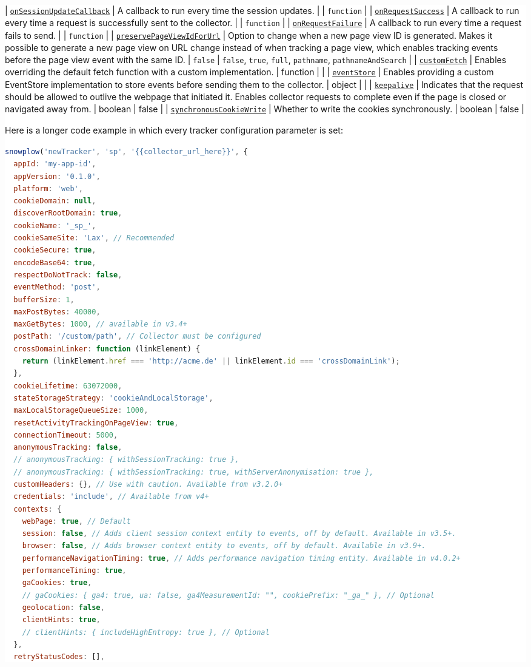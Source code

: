 | [`onSessionUpdateCallback`](/docs/sources/trackers/javascript-trackers/web-tracker/tracking-events/session/index.md#on-session-update-callback)                       | A callback to run every time the session updates.                                                    |                         | `function`    |
| [`onRequestSuccess`](/docs/sources/trackers/javascript-trackers/web-tracker/configuring-how-events-sent/index.md#onrequestsuccess-callback)                           | A callback to run every time a request is successfully sent to the collector.                        |                         | `function`    |
| [`onRequestFailure`](/docs/sources/trackers/javascript-trackers/web-tracker/configuring-how-events-sent/index.md#onrequestfailure-callback)                           | A callback to run every time a request fails to send.                                                |                         | `function`    |
| [`preservePageViewIdForUrl`](/docs/sources/trackers/javascript-trackers/web-tracker/tracking-events/page-views/index.md#when-is-the-page-view-id-generated) | Option to change when a new page view ID is generated. Makes it possible to generate a new page view on URL change instead of when tracking a page view, which enables tracking events before the page view event with the same ID. | `false` | `false`, `true`, `full`, `pathname`, `pathnameAndSearch` |
| [`customFetch`](/docs/sources/trackers/javascript-trackers/web-tracker/configuring-how-events-sent/index.md#custom-event-store) | Enables overriding the default fetch function with a custom implementation. | function | |
| [`eventStore`](/docs/sources/trackers/javascript-trackers/web-tracker/configuring-how-events-sent/index.md#custom-event-store) | Enables providing a custom EventStore implementation to store events before sending them to the collector. | object | |
| [`keepalive`](/docs/sources/trackers/javascript-trackers/web-tracker/configuring-how-events-sent/index.md#keepalive-option-for-collector-requests) | Indicates that the request should be allowed to outlive the webpage that initiated it. Enables collector requests to complete even if the page is closed or navigated away from. | boolean | false |
| [`synchronousCookieWrite`](/docs/sources/trackers/javascript-trackers/web-tracker/configuring-how-events-sent/index.md#synchronous-cookie-writes) | Whether to write the cookies synchronously. | boolean | false |

Here is a longer code example in which every tracker configuration parameter is set:

<Tabs groupId="platform" queryString>
  <TabItem value="js" label="JavaScript (tag)" default>

```javascript
snowplow('newTracker', 'sp', '{{collector_url_here}}', {
  appId: 'my-app-id',
  appVersion: '0.1.0',
  platform: 'web',
  cookieDomain: null,
  discoverRootDomain: true,
  cookieName: '_sp_',
  cookieSameSite: 'Lax', // Recommended
  cookieSecure: true,
  encodeBase64: true,
  respectDoNotTrack: false,
  eventMethod: 'post',
  bufferSize: 1,
  maxPostBytes: 40000,
  maxGetBytes: 1000, // available in v3.4+
  postPath: '/custom/path', // Collector must be configured
  crossDomainLinker: function (linkElement) {
    return (linkElement.href === 'http://acme.de' || linkElement.id === 'crossDomainLink');
  },
  cookieLifetime: 63072000,
  stateStorageStrategy: 'cookieAndLocalStorage',
  maxLocalStorageQueueSize: 1000,
  resetActivityTrackingOnPageView: true,
  connectionTimeout: 5000,
  anonymousTracking: false,
  // anonymousTracking: { withSessionTracking: true },
  // anonymousTracking: { withSessionTracking: true, withServerAnonymisation: true },
  customHeaders: {}, // Use with caution. Available from v3.2.0+
  credentials: 'include', // Available from v4+
  contexts: {
    webPage: true, // Default
    session: false, // Adds client session context entity to events, off by default. Available in v3.5+.
    browser: false, // Adds browser context entity to events, off by default. Available in v3.9+.
    performanceNavigationTiming: true, // Adds performance navigation timing entity. Available in v4.0.2+
    performanceTiming: true,
    gaCookies: true,
    // gaCookies: { ga4: true, ua: false, ga4MeasurementId: "", cookiePrefix: "_ga_" }, // Optional
    geolocation: false,
    clientHints: true,
    // clientHints: { includeHighEntropy: true }, // Optional
  },
  retryStatusCodes: [],
```